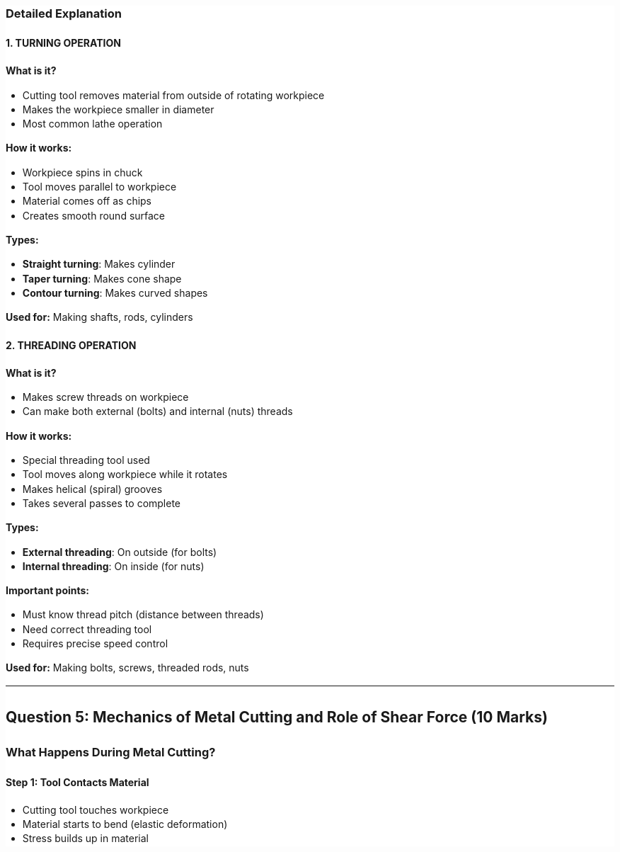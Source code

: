 ### Detailed Explanation

#### 1. **TURNING OPERATION**

**What is it?**
- Cutting tool removes material from outside of rotating workpiece
- Makes the workpiece smaller in diameter
- Most common lathe operation

**How it works:**
- Workpiece spins in chuck
- Tool moves parallel to workpiece
- Material comes off as chips
- Creates smooth round surface

**Types:**
- **Straight turning**: Makes cylinder
- **Taper turning**: Makes cone shape
- **Contour turning**: Makes curved shapes

**Used for:** Making shafts, rods, cylinders

#### 2. **THREADING OPERATION**

**What is it?**
- Makes screw threads on workpiece
- Can make both external (bolts) and internal (nuts) threads

**How it works:**
- Special threading tool used
- Tool moves along workpiece while it rotates
- Makes helical (spiral) grooves
- Takes several passes to complete

**Types:**
- **External threading**: On outside (for bolts)
- **Internal threading**: On inside (for nuts)

**Important points:**
- Must know thread pitch (distance between threads)
- Need correct threading tool
- Requires precise speed control

**Used for:** Making bolts, screws, threaded rods, nuts

---

## Question 5: Mechanics of Metal Cutting and Role of Shear Force (10 Marks)

### What Happens During Metal Cutting?

#### Step 1: Tool Contacts Material
- Cutting tool touches workpiece
- Material starts to bend (elastic deformation)
- Stress builds up in material

